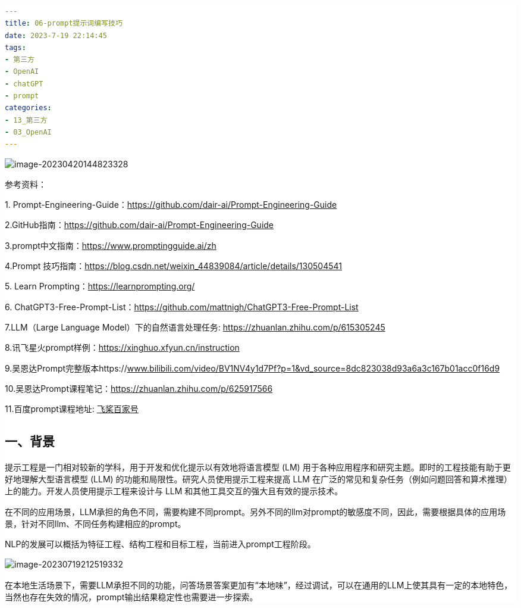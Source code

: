 ```yaml
---
title: 06-prompt提示词编写技巧
date: 2023-7-19 22:14:45
tags:
- 第三方
- OpenAI
- chatGPT
- prompt
categories: 
- 13_第三方
- 03_OpenAI
---
```


![image-20230420144823328](https://jy-imgs.oss-cn-beijing.aliyuncs.com/img/20230420144824.png)

参考资料：

1.﻿ Prompt-Engineering-Guide﻿：https://github.com/dair-ai/Prompt-Engineering-Guide

2.GitHub指南：https://github.com/dair-ai/Prompt-Engineering-Guide﻿

3.prompt中文指南：https://www.promptingguide.ai/zh﻿

4.Prompt 技巧指南：https://blog.csdn.net/weixin_44839084/article/details/130504541﻿

5.﻿ Learn Prompting﻿：https://learnprompting.org/

6.﻿ ChatGPT3-Free-Prompt-List﻿：https://github.com/mattnigh/ChatGPT3-Free-Prompt-List

7.LLM（Large Language Model）下的自然语言处理任务: https://zhuanlan.zhihu.com/p/615305245﻿

8.讯飞星火prompt样例：https://xinghuo.xfyun.cn/instruction﻿

9.吴恩达Prompt完整版本https://www.bilibili.com/video/BV1NV4y1d7Pf?p=1&vd_source=8dc823038d93a6a3c167b01acc0f16d9﻿

10.吴恩达Prompt课程笔记：https://zhuanlan.zhihu.com/p/625917566﻿

11.百度prompt课程地址: [飞桨百家号](https://author.baidu.com/home?type=profile&action=profile&mthfr=box_share&context=%7B%22from%22%3A%22dusite_sresults%22%2C%22uk%22%3A%22sf1gzr7M2fUPtQBqsHzHNw%22%2C%22tab%22%3A%22article%22%7D)﻿



## 一、背景

提示工程是一门相对较新的学科，用于开发和优化提示以有效地将语言模型 (LM) 用于各种应用程序和研究主题。即时的工程技能有助于更好地理解大型语言模型 (LLM) 的功能和局限性。研究人员使用提示工程来提高 LLM 在广泛的常见和复杂任务（例如问题回答和算术推理）上的能力。开发人员使用提示工程来设计与 LLM 和其他工具交互的强大且有效的提示技术。

在不同的应用场景，LLM承担的角色不同，需要构建不同prompt。另外不同的llm对prompt的敏感度不同，因此，需要根据具体的应用场景，针对不同llm、不同任务构建相应的prompt。

NLP的发展可以概括为特征工程、结构工程和目标工程，当前进入prompt工程阶段。

![image-20230719212519332](https://jy-imgs.oss-cn-beijing.aliyuncs.com/img/20230719212520.png)

在本地生活场景下，需要LLM承担不同的功能，问答场景答案更加有“本地味”，经过调试，可以在通用的LLM上使其具有一定的本地特色，当然也存在失效的情况，prompt输出结果稳定性也需要进一步探索。
